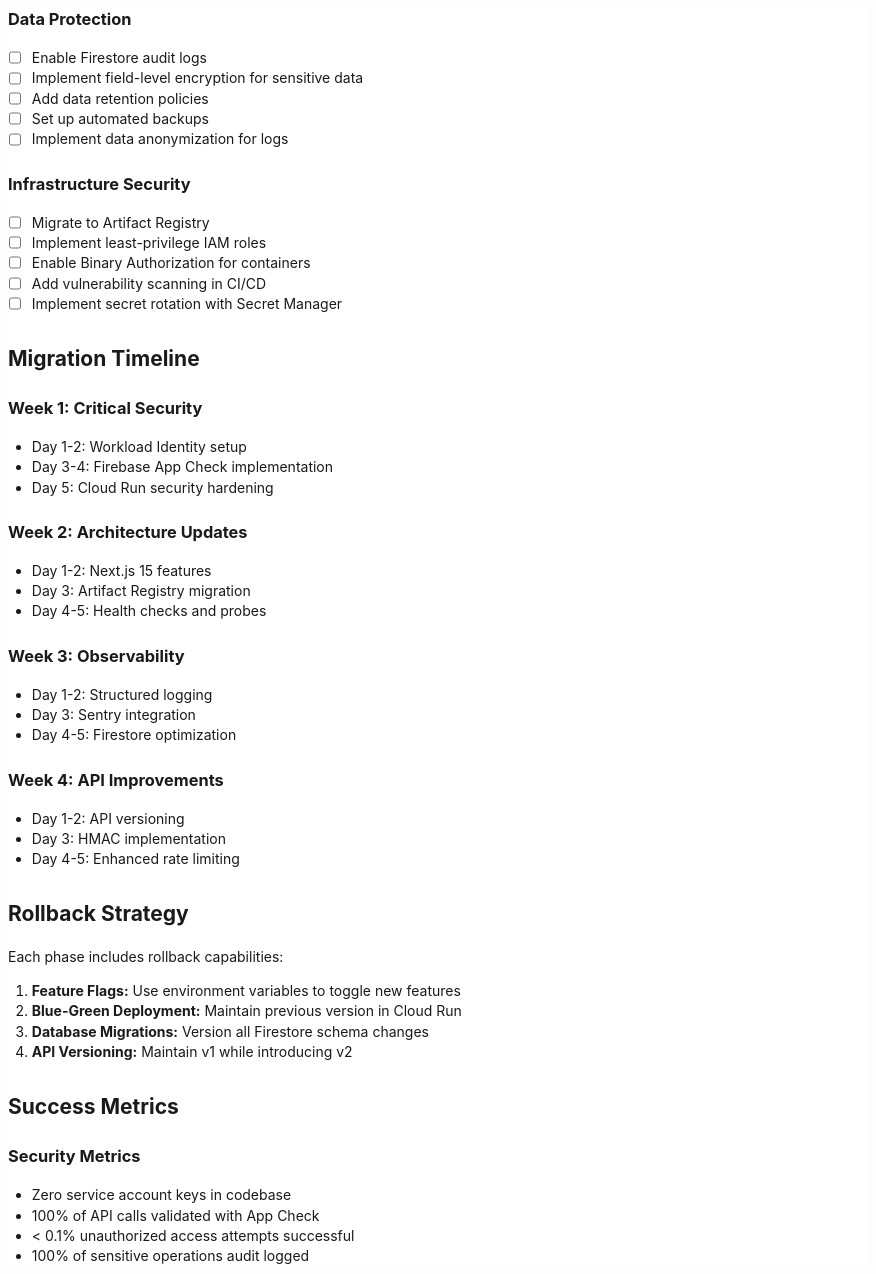 ### Data Protection
- [ ] Enable Firestore audit logs
- [ ] Implement field-level encryption for sensitive data
- [ ] Add data retention policies
- [ ] Set up automated backups
- [ ] Implement data anonymization for logs

### Infrastructure Security
- [ ] Migrate to Artifact Registry
- [ ] Implement least-privilege IAM roles
- [ ] Enable Binary Authorization for containers
- [ ] Add vulnerability scanning in CI/CD
- [ ] Implement secret rotation with Secret Manager

## Migration Timeline

### Week 1: Critical Security
- Day 1-2: Workload Identity setup
- Day 3-4: Firebase App Check implementation
- Day 5: Cloud Run security hardening

### Week 2: Architecture Updates
- Day 1-2: Next.js 15 features
- Day 3: Artifact Registry migration
- Day 4-5: Health checks and probes

### Week 3: Observability
- Day 1-2: Structured logging
- Day 3: Sentry integration
- Day 4-5: Firestore optimization

### Week 4: API Improvements
- Day 1-2: API versioning
- Day 3: HMAC implementation
- Day 4-5: Enhanced rate limiting

## Rollback Strategy

Each phase includes rollback capabilities:

1. **Feature Flags:** Use environment variables to toggle new features
2. **Blue-Green Deployment:** Maintain previous version in Cloud Run
3. **Database Migrations:** Version all Firestore schema changes
4. **API Versioning:** Maintain v1 while introducing v2

## Success Metrics

### Security Metrics
- Zero service account keys in codebase
- 100% of API calls validated with App Check
- < 0.1% unauthorized access attempts successful
- 100% of sensitive operations audit logged
